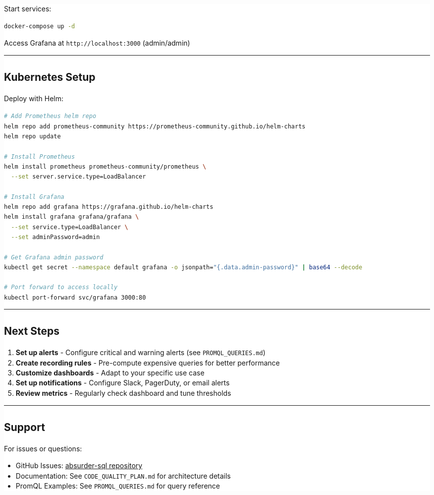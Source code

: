 Start services:

```bash
docker-compose up -d
```

Access Grafana at `http://localhost:3000` (admin/admin)

---

## Kubernetes Setup

Deploy with Helm:

```bash
# Add Prometheus helm repo
helm repo add prometheus-community https://prometheus-community.github.io/helm-charts
helm repo update

# Install Prometheus
helm install prometheus prometheus-community/prometheus \
  --set server.service.type=LoadBalancer

# Install Grafana
helm repo add grafana https://grafana.github.io/helm-charts
helm install grafana grafana/grafana \
  --set service.type=LoadBalancer \
  --set adminPassword=admin

# Get Grafana admin password
kubectl get secret --namespace default grafana -o jsonpath="{.data.admin-password}" | base64 --decode

# Port forward to access locally
kubectl port-forward svc/grafana 3000:80
```

---

## Next Steps

1. **Set up alerts** - Configure critical and warning alerts (see `PROMQL_QUERIES.md`)
2. **Create recording rules** - Pre-compute expensive queries for better performance
3. **Customize dashboards** - Adapt to your specific use case
4. **Set up notifications** - Configure Slack, PagerDuty, or email alerts
5. **Review metrics** - Regularly check dashboard and tune thresholds

---

## Support

For issues or questions:

- GitHub Issues: [absurder-sql repository](https://github.com/yourusername/absurder-sql)
- Documentation: See `CODE_QUALITY_PLAN.md` for architecture details
- PromQL Examples: See `PROMQL_QUERIES.md` for query reference
